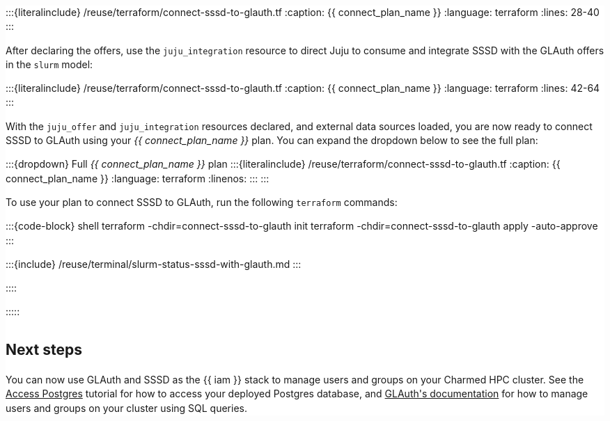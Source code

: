 :::{literalinclude} /reuse/terraform/connect-sssd-to-glauth.tf
:caption: {{ connect_plan_name }}
:language: terraform
:lines: 28-40
:::

After declaring the offers, use the `juju_integration` resource to direct
Juju to consume and integrate SSSD with the GLAuth offers in the `slurm` model:

:::{literalinclude} /reuse/terraform/connect-sssd-to-glauth.tf
:caption: {{ connect_plan_name }}
:language: terraform
:lines: 42-64
:::

With the `juju_offer` and `juju_integration` resources declared, and external
data sources loaded, you are now ready to connect SSSD to GLAuth using
your _{{ connect_plan_name }}_ plan. You can expand the dropdown below to
see the full plan:

:::{dropdown} Full _{{ connect_plan_name }}_ plan
:::{literalinclude} /reuse/terraform/connect-sssd-to-glauth.tf
:caption: {{ connect_plan_name }}
:language: terraform
:linenos:
:::
:::

To use your plan to connect SSSD to GLAuth, run the following `terraform` commands:

:::{code-block} shell
terraform -chdir=connect-sssd-to-glauth init
terraform -chdir=connect-sssd-to-glauth apply -auto-approve
:::

:::{include} /reuse/terminal/slurm-status-sssd-with-glauth.md
:::

::::

:::::

## Next steps

You can now use GLAuth and SSSD as the {{ iam }} stack to manage users
and groups on your Charmed HPC cluster. See the [Access Postgres](https://canonical-charmed-postgresql-k8s.readthedocs-hosted.com/14/tutorial/#access-the-related-database)
tutorial for how to access your deployed Postgres database, and
[GLAuth's documentation](https://glauth.github.io/docs/databases.html) for how to manage users and groups on your
cluster using SQL queries.
